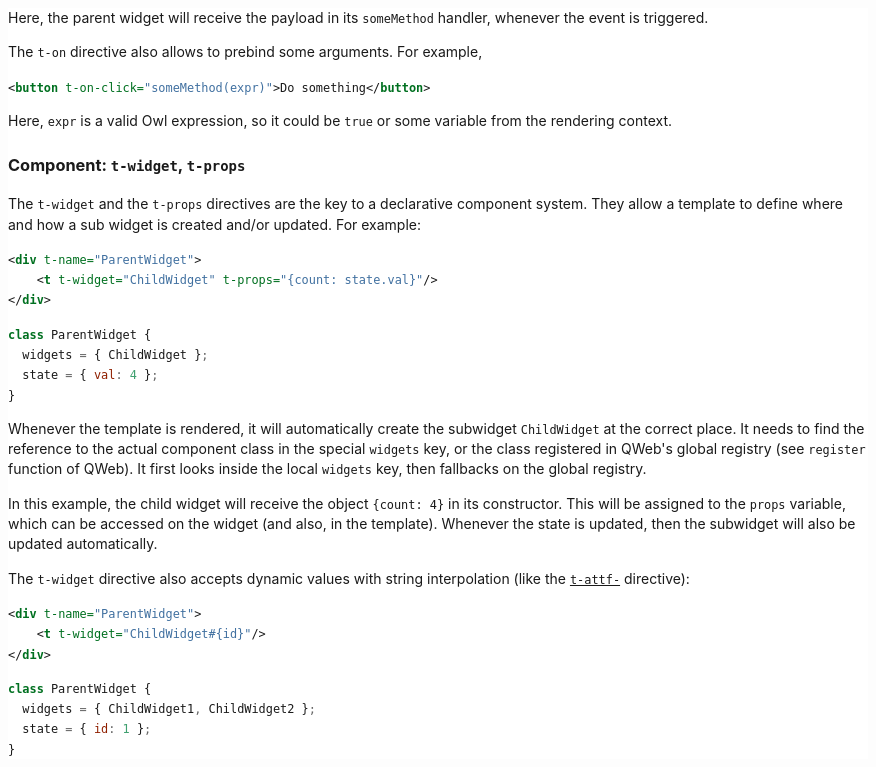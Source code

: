    Here, the parent widget will receive the payload in its `someMethod` handler,
   whenever the event is triggered.

The `t-on` directive also allows to prebind some arguments. For example,

```xml
<button t-on-click="someMethod(expr)">Do something</button>
```

Here, `expr` is a valid Owl expression, so it could be `true` or some variable
from the rendering context.

### Component: `t-widget`, `t-props`

The `t-widget` and the `t-props` directives are the key to a declarative component
system. They allow a template to define where and how a sub widget is created
and/or updated. For example:

```xml
<div t-name="ParentWidget">
    <t t-widget="ChildWidget" t-props="{count: state.val}"/>
</div>
```

```js
class ParentWidget {
  widgets = { ChildWidget };
  state = { val: 4 };
}
```

Whenever the template is rendered, it will automatically create the subwidget
`ChildWidget` at the correct place. It needs to find the reference to the
actual component class in the special `widgets` key, or the class registered in
QWeb's global registry (see `register` function of QWeb). It first looks inside
the local `widgets` key, then fallbacks on the global registry.

In this example, the child widget will receive the object `{count: 4}` in its
constructor. This will be assigned to the `props` variable, which can be accessed
on the widget (and also, in the template). Whenever the state is updated, then
the subwidget will also be updated automatically.

The `t-widget` directive also accepts dynamic values with string interpolation
(like the [`t-attf-`](#dynamic-attributes-t-att-and-t-attf-directives) directive):

```xml
<div t-name="ParentWidget">
    <t t-widget="ChildWidget#{id}"/>
</div>
```

```js
class ParentWidget {
  widgets = { ChildWidget1, ChildWidget2 };
  state = { id: 1 };
}
```
